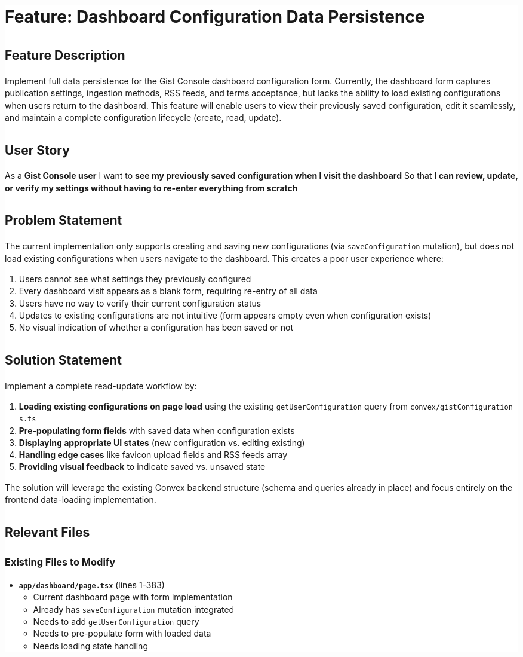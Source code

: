# Feature: Dashboard Configuration Data Persistence

## Feature Description
Implement full data persistence for the Gist Console dashboard configuration form. Currently, the dashboard form captures publication settings, ingestion methods, RSS feeds, and terms acceptance, but lacks the ability to load existing configurations when users return to the dashboard. This feature will enable users to view their previously saved configuration, edit it seamlessly, and maintain a complete configuration lifecycle (create, read, update).

## User Story
As a **Gist Console user**
I want to **see my previously saved configuration when I visit the dashboard**
So that **I can review, update, or verify my settings without having to re-enter everything from scratch**

## Problem Statement
The current implementation only supports creating and saving new configurations (via `saveConfiguration` mutation), but does not load existing configurations when users navigate to the dashboard. This creates a poor user experience where:

1. Users cannot see what settings they previously configured
2. Every dashboard visit appears as a blank form, requiring re-entry of all data
3. Users have no way to verify their current configuration status
4. Updates to existing configurations are not intuitive (form appears empty even when configuration exists)
5. No visual indication of whether a configuration has been saved or not

## Solution Statement
Implement a complete read-update workflow by:

1. **Loading existing configurations on page load** using the existing `getUserConfiguration` query from `convex/gistConfigurations.ts`
2. **Pre-populating form fields** with saved data when configuration exists
3. **Displaying appropriate UI states** (new configuration vs. editing existing)
4. **Handling edge cases** like favicon upload fields and RSS feeds array
5. **Providing visual feedback** to indicate saved vs. unsaved state

The solution will leverage the existing Convex backend structure (schema and queries already in place) and focus entirely on the frontend data-loading implementation.

## Relevant Files

### Existing Files to Modify

- **`app/dashboard/page.tsx`** (lines 1-383)
  - Current dashboard page with form implementation
  - Already has `saveConfiguration` mutation integrated
  - Needs to add `getUserConfiguration` query
  - Needs to pre-populate form with loaded data
  - Needs loading state handling
